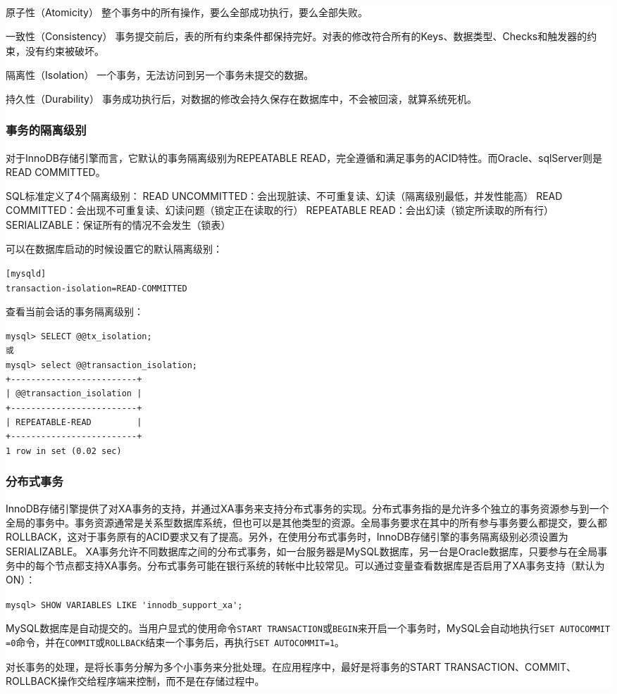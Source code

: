 原子性（Atomicity）
整个事务中的所有操作，要么全部成功执行，要么全部失败。

一致性（Consistency）
事务提交前后，表的所有约束条件都保持完好。对表的修改符合所有的Keys、数据类型、Checks和触发器的约束，没有约束被破坏。

隔离性（Isolation）
一个事务，无法访问到另一个事务未提交的数据。

持久性（Durability）
事务成功执行后，对数据的修改会持久保存在数据库中，不会被回滚，就算系统死机。


### 事务的隔离级别
对于InnoDB存储引擎而言，它默认的事务隔离级别为REPEATABLE READ，完全遵循和满足事务的ACID特性。而Oracle、sqlServer则是READ COMMITTED。

SQL标准定义了4个隔离级别：
READ UNCOMMITTED：会出现脏读、不可重复读、幻读（隔离级别最低，并发性能高）
READ COMMITTED：会出现不可重复读、幻读问题（锁定正在读取的行）
REPEATABLE READ：会出幻读（锁定所读取的所有行）
SERIALIZABLE：保证所有的情况不会发生（锁表）

可以在数据库启动的时候设置它的默认隔离级别：
``` mysql
[mysqld]
transaction-isolation=READ-COMMITTED
```

查看当前会话的事务隔离级别：
``` mysql
mysql> SELECT @@tx_isolation;
或
mysql> select @@transaction_isolation;
+-------------------------+
| @@transaction_isolation |
+-------------------------+
| REPEATABLE-READ         |
+-------------------------+
1 row in set (0.02 sec)
```


### 分布式事务
InnoDB存储引擎提供了对XA事务的支持，并通过XA事务来支持分布式事务的实现。分布式事务指的是允许多个独立的事务资源参与到一个全局的事务中。事务资源通常是关系型数据库系统，但也可以是其他类型的资源。全局事务要求在其中的所有参与事务要么都提交，要么都ROLLBACK，这对于事务原有的ACID要求又有了提高。另外，在使用分布式事务时，InnoDB存储引擎的事务隔离级别必须设置为SERIALIZABLE。
XA事务允许不同数据库之间的分布式事务，如一台服务器是MySQL数据库，另一台是Oracle数据库，只要参与在全局事务中的每个节点都支持XA事务。分布式事务可能在银行系统的转帐中比较常见。可以通过变量查看数据库是否启用了XA事务支持（默认为ON）：
``` mysql
mysql> SHOW VARIABLES LIKE 'innodb_support_xa';
```

MySQL数据库是自动提交的。当用户显式的使用命令`START TRANSACTION`或`BEGIN`来开启一个事务时，MySQL会自动地执行`SET AUTOCOMMIT=0`命令，并在`COMMIT`或`ROLLBACK`结束一个事务后，再执行`SET AUTOCOMMIT=1`。


对长事务的处理，是将长事务分解为多个小事务来分批处理。在应用程序中，最好是将事务的START TRANSACTION、COMMIT、ROLLBACK操作交给程序端来控制，而不是在存储过程中。
